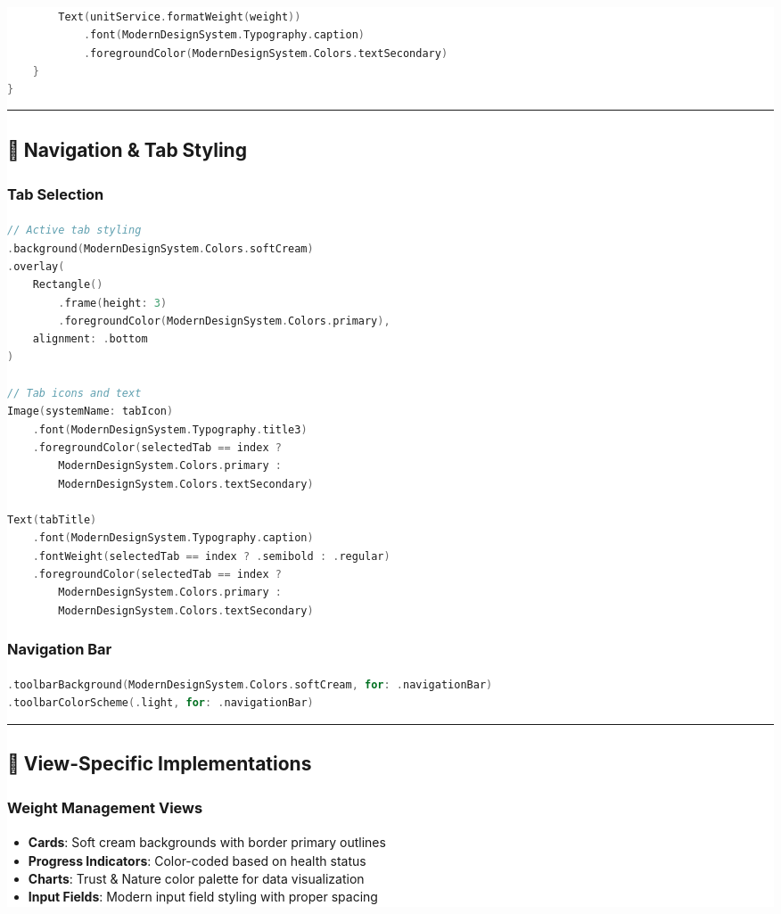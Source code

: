 ```swift
        Text(unitService.formatWeight(weight))
            .font(ModernDesignSystem.Typography.caption)
            .foregroundColor(ModernDesignSystem.Colors.textSecondary)
    }
}
```

---

## 🎯 Navigation & Tab Styling

### Tab Selection
```swift
// Active tab styling
.background(ModernDesignSystem.Colors.softCream)
.overlay(
    Rectangle()
        .frame(height: 3)
        .foregroundColor(ModernDesignSystem.Colors.primary),
    alignment: .bottom
)

// Tab icons and text
Image(systemName: tabIcon)
    .font(ModernDesignSystem.Typography.title3)
    .foregroundColor(selectedTab == index ? 
        ModernDesignSystem.Colors.primary : 
        ModernDesignSystem.Colors.textSecondary)

Text(tabTitle)
    .font(ModernDesignSystem.Typography.caption)
    .fontWeight(selectedTab == index ? .semibold : .regular)
    .foregroundColor(selectedTab == index ? 
        ModernDesignSystem.Colors.primary : 
        ModernDesignSystem.Colors.textSecondary)
```

### Navigation Bar
```swift
.toolbarBackground(ModernDesignSystem.Colors.softCream, for: .navigationBar)
.toolbarColorScheme(.light, for: .navigationBar)
```

---

## 📱 View-Specific Implementations

### Weight Management Views
- **Cards**: Soft cream backgrounds with border primary outlines
- **Progress Indicators**: Color-coded based on health status
- **Charts**: Trust & Nature color palette for data visualization
- **Input Fields**: Modern input field styling with proper spacing
